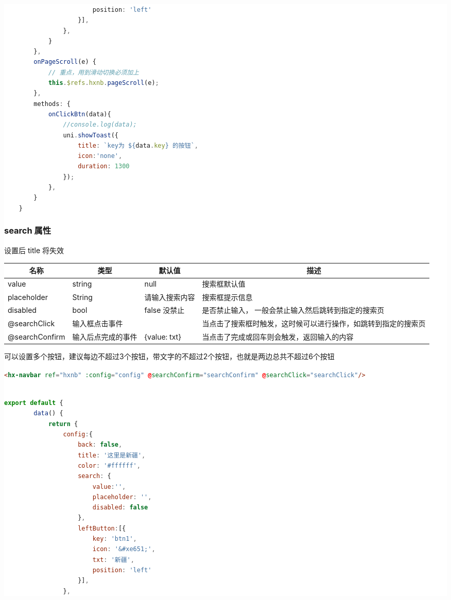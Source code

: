 ``` javascript
						position: 'left'
					}],
				},
			}
		},
		onPageScroll(e) {
			// 重点，用到滑动切换必须加上
			this.$refs.hxnb.pageScroll(e);
		},
		methods: {
			onClickBtn(data){
				//console.log(data);
				uni.showToast({
				    title: `key为 ${data.key} 的按钮`,
					icon:'none',
				    duration: 1300
				});
			},
		}
	}
```


### search 属性

设置后 title 将失效

| 名称         | 类型            | 默认值                | 描述                                               |
| -------------|--------------- | ---------------------- | ---------------------------------------------------|
| value         | string         | null       		   | 搜索框默认值	         |
| placeholder   | String  			 | 请输入搜索内容    | 搜索框提示信息             |
| disabled      | bool   		| false 没禁止     | 是否禁止输入， 一般会禁止输入然后跳转到指定的搜索页|
| @searchClick   | 输入框点击事件 	|      | 当点击了搜索框时触发，这时候可以进行操作，如跳转到指定的搜索页         |
| @searchConfirm   | 输入后点完成的事件 	| {value: txt}     | 当点击了完成或回车则会触发，返回输入的内容         |

可以设置多个按钮，建议每边不超过3个按钮，带文字的不超过2个按钮，也就是两边总共不超过6个按钮
``` html
<hx-navbar ref="hxnb" :config="config" @searchConfirm="searchConfirm" @searchClick="searchClick"/>

```

``` javascript

export default {
		data() {
			return {
				config:{
					back: false,
					title: '这里是新疆',
					color: '#ffffff',
					search: {
						value:'',
						placeholder: '',
						disabled: false
					},
					leftButton:[{
						key: 'btn1',
						icon: '&#xe651;',
						txt: '新疆',
						position: 'left'
					}],
				},
```